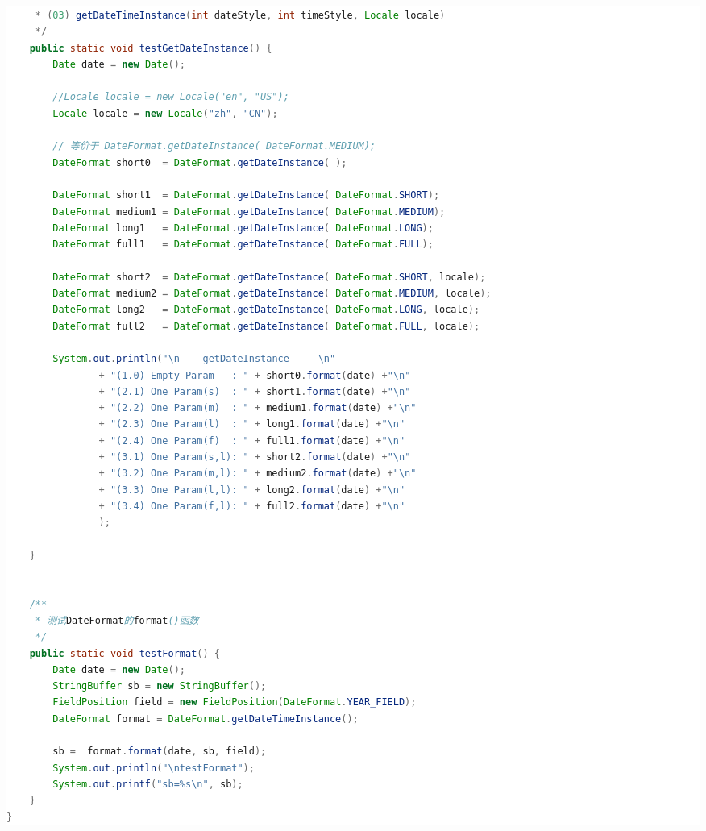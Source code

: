 ```java
     * (03) getDateTimeInstance(int dateStyle, int timeStyle, Locale locale)
     */
    public static void testGetDateInstance() {
        Date date = new Date(); 

        //Locale locale = new Locale("en", "US"); 
        Locale locale = new Locale("zh", "CN"); 

        // 等价于 DateFormat.getDateInstance( DateFormat.MEDIUM); 
        DateFormat short0  = DateFormat.getDateInstance( ); 

        DateFormat short1  = DateFormat.getDateInstance( DateFormat.SHORT); 
        DateFormat medium1 = DateFormat.getDateInstance( DateFormat.MEDIUM); 
        DateFormat long1   = DateFormat.getDateInstance( DateFormat.LONG); 
        DateFormat full1   = DateFormat.getDateInstance( DateFormat.FULL); 

        DateFormat short2  = DateFormat.getDateInstance( DateFormat.SHORT, locale); 
        DateFormat medium2 = DateFormat.getDateInstance( DateFormat.MEDIUM, locale); 
        DateFormat long2   = DateFormat.getDateInstance( DateFormat.LONG, locale); 
        DateFormat full2   = DateFormat.getDateInstance( DateFormat.FULL, locale); 

        System.out.println("\n----getDateInstance ----\n"
                + "(1.0) Empty Param   : " + short0.format(date) +"\n"
                + "(2.1) One Param(s)  : " + short1.format(date) +"\n"
                + "(2.2) One Param(m)  : " + medium1.format(date) +"\n"
                + "(2.3) One Param(l)  : " + long1.format(date) +"\n"
                + "(2.4) One Param(f)  : " + full1.format(date) +"\n"
                + "(3.1) One Param(s,l): " + short2.format(date) +"\n"
                + "(3.2) One Param(m,l): " + medium2.format(date) +"\n"
                + "(3.3) One Param(l,l): " + long2.format(date) +"\n"
                + "(3.4) One Param(f,l): " + full2.format(date) +"\n"
                ); 

    }


    /**
     * 测试DateFormat的format()函数
     */
    public static void testFormat() {
        Date date = new Date(); 
        StringBuffer sb = new StringBuffer();
        FieldPosition field = new FieldPosition(DateFormat.YEAR_FIELD);
        DateFormat format = DateFormat.getDateTimeInstance();

        sb =  format.format(date, sb, field);
        System.out.println("\ntestFormat"); 
        System.out.printf("sb=%s\n", sb);
    }
}
```
